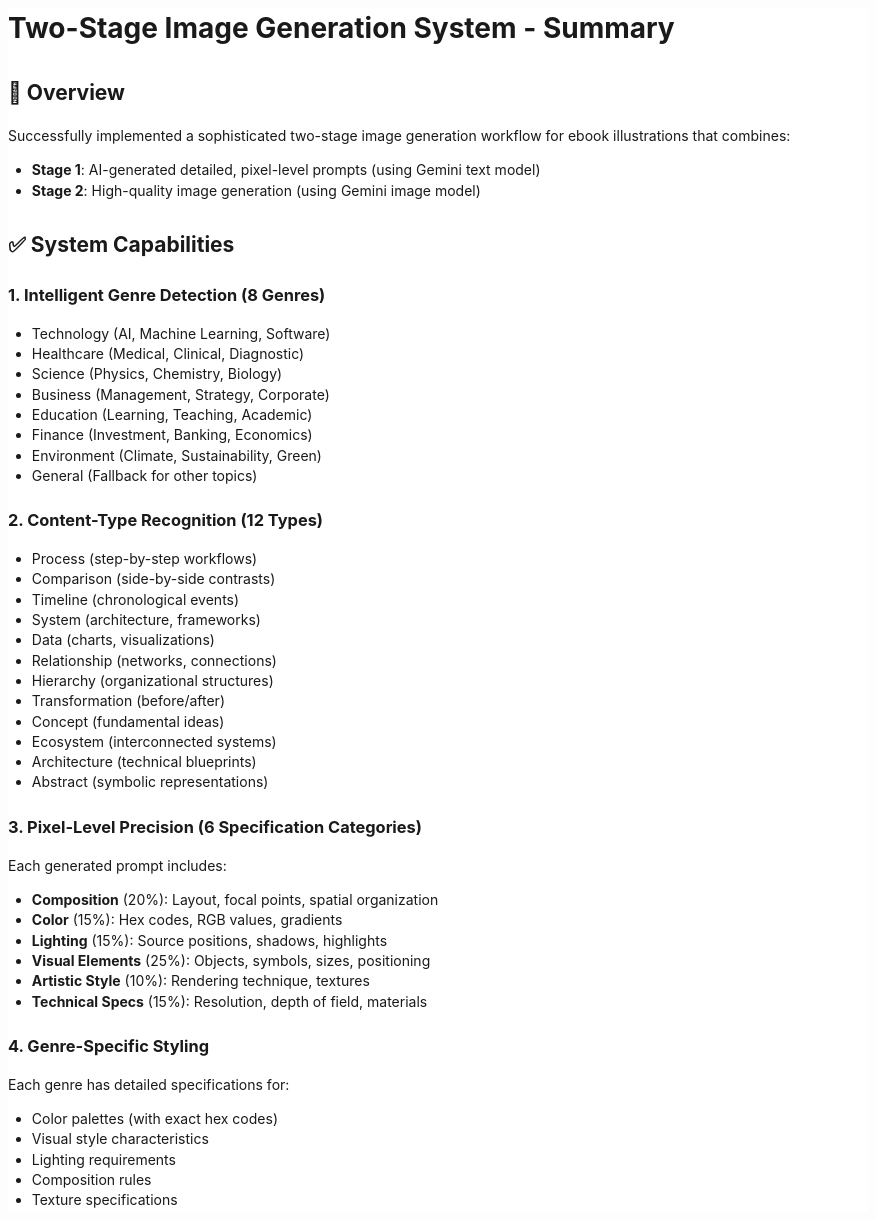 # Two-Stage Image Generation System - Summary

## 🎯 Overview

Successfully implemented a sophisticated two-stage image generation workflow for ebook illustrations that combines:
- **Stage 1**: AI-generated detailed, pixel-level prompts (using Gemini text model)
- **Stage 2**: High-quality image generation (using Gemini image model)

## ✅ System Capabilities

### 1. **Intelligent Genre Detection** (8 Genres)
- Technology (AI, Machine Learning, Software)
- Healthcare (Medical, Clinical, Diagnostic)
- Science (Physics, Chemistry, Biology)
- Business (Management, Strategy, Corporate)
- Education (Learning, Teaching, Academic)
- Finance (Investment, Banking, Economics)
- Environment (Climate, Sustainability, Green)
- General (Fallback for other topics)

### 2. **Content-Type Recognition** (12 Types)
- Process (step-by-step workflows)
- Comparison (side-by-side contrasts)
- Timeline (chronological events)
- System (architecture, frameworks)
- Data (charts, visualizations)
- Relationship (networks, connections)
- Hierarchy (organizational structures)
- Transformation (before/after)
- Concept (fundamental ideas)
- Ecosystem (interconnected systems)
- Architecture (technical blueprints)
- Abstract (symbolic representations)

### 3. **Pixel-Level Precision** (6 Specification Categories)
Each generated prompt includes:
- **Composition** (20%): Layout, focal points, spatial organization
- **Color** (15%): Hex codes, RGB values, gradients
- **Lighting** (15%): Source positions, shadows, highlights
- **Visual Elements** (25%): Objects, symbols, sizes, positioning
- **Artistic Style** (10%): Rendering technique, textures
- **Technical Specs** (15%): Resolution, depth of field, materials

### 4. **Genre-Specific Styling**
Each genre has detailed specifications for:
- Color palettes (with exact hex codes)
- Visual style characteristics
- Lighting requirements
- Composition rules
- Texture specifications
